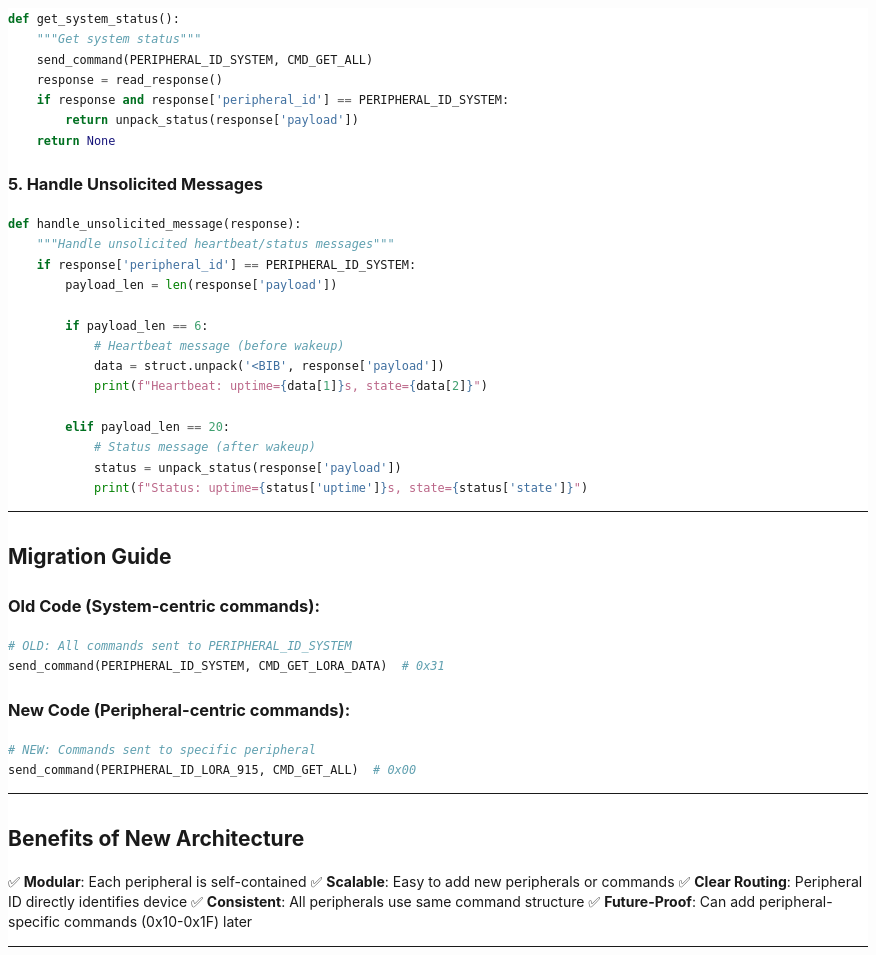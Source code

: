 ```python
def get_system_status():
    """Get system status"""
    send_command(PERIPHERAL_ID_SYSTEM, CMD_GET_ALL)
    response = read_response()
    if response and response['peripheral_id'] == PERIPHERAL_ID_SYSTEM:
        return unpack_status(response['payload'])
    return None
```

### 5. Handle Unsolicited Messages
```python
def handle_unsolicited_message(response):
    """Handle unsolicited heartbeat/status messages"""
    if response['peripheral_id'] == PERIPHERAL_ID_SYSTEM:
        payload_len = len(response['payload'])

        if payload_len == 6:
            # Heartbeat message (before wakeup)
            data = struct.unpack('<BIB', response['payload'])
            print(f"Heartbeat: uptime={data[1]}s, state={data[2]}")

        elif payload_len == 20:
            # Status message (after wakeup)
            status = unpack_status(response['payload'])
            print(f"Status: uptime={status['uptime']}s, state={status['state']}")
```

---

## Migration Guide

### Old Code (System-centric commands):
```python
# OLD: All commands sent to PERIPHERAL_ID_SYSTEM
send_command(PERIPHERAL_ID_SYSTEM, CMD_GET_LORA_DATA)  # 0x31
```

### New Code (Peripheral-centric commands):
```python
# NEW: Commands sent to specific peripheral
send_command(PERIPHERAL_ID_LORA_915, CMD_GET_ALL)  # 0x00
```

---

## Benefits of New Architecture

✅ **Modular**: Each peripheral is self-contained
✅ **Scalable**: Easy to add new peripherals or commands
✅ **Clear Routing**: Peripheral ID directly identifies device
✅ **Consistent**: All peripherals use same command structure
✅ **Future-Proof**: Can add peripheral-specific commands (0x10-0x1F) later

---